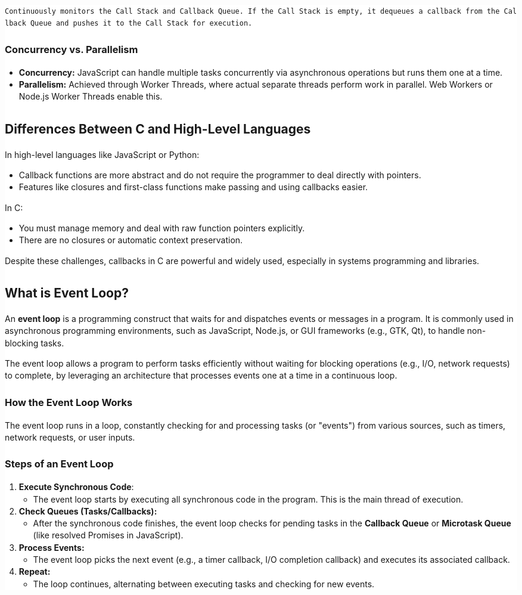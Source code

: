     Continuously monitors the Call Stack and Callback Queue. If the Call Stack is empty, it dequeues a callback from the Callback Queue and pushes it to the Call Stack for execution.
    

### **Concurrency vs. Parallelism**

- **Concurrency:** JavaScript can handle multiple tasks concurrently via asynchronous operations but runs them one at a time.
- **Parallelism:** Achieved through Worker Threads, where actual separate threads perform work in parallel. Web Workers or Node.js Worker Threads enable this.

## Differences Between C and High-Level Languages

In high-level languages like JavaScript or Python:

- Callback functions are more abstract and do not require the programmer to deal directly with pointers.
- Features like closures and first-class functions make passing and using callbacks easier.

In C:

- You must manage memory and deal with raw function pointers explicitly.
- There are no closures or automatic context preservation.

Despite these challenges, callbacks in C are powerful and widely used, especially in systems programming and libraries.

## **What is Event Loop?**

An **event loop** is a programming construct that waits for and dispatches events or messages in a program. It is commonly used in asynchronous programming environments, such as JavaScript, Node.js, or GUI frameworks (e.g., GTK, Qt), to handle non-blocking tasks.

The event loop allows a program to perform tasks efficiently without waiting for blocking operations (e.g., I/O, network requests) to complete, by leveraging an architecture that processes events one at a time in a continuous loop.

### **How the Event Loop Works**

The event loop runs in a loop, constantly checking for and processing tasks (or "events") from various sources, such as timers, network requests, or user inputs.

### **Steps of an Event Loop**

1. **Execute Synchronous Code**:
    - The event loop starts by executing all synchronous code in the program. This is the main thread of execution.
2. **Check Queues (Tasks/Callbacks):**
    - After the synchronous code finishes, the event loop checks for pending tasks in the **Callback Queue** or **Microtask Queue** (like resolved Promises in JavaScript).
3. **Process Events:**
    - The event loop picks the next event (e.g., a timer callback, I/O completion callback) and executes its associated callback.
4. **Repeat:**
    - The loop continues, alternating between executing tasks and checking for new events.
